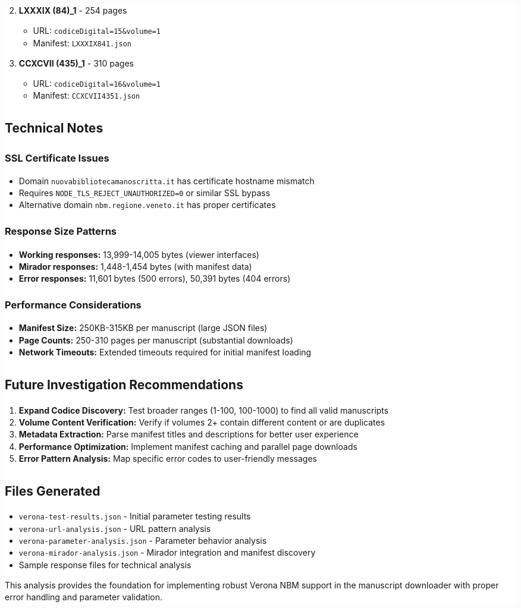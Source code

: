 2. **LXXXIX (84)_1** - 254 pages  
   - URL: `codiceDigital=15&volume=1`
   - Manifest: `LXXXIX841.json`

3. **CCXCVII (435)_1** - 310 pages
   - URL: `codiceDigital=16&volume=1` 
   - Manifest: `CCXCVII4351.json`

## Technical Notes

### SSL Certificate Issues
- Domain `nuovabibliotecamanoscritta.it` has certificate hostname mismatch
- Requires `NODE_TLS_REJECT_UNAUTHORIZED=0` or similar SSL bypass
- Alternative domain `nbm.regione.veneto.it` has proper certificates

### Response Size Patterns
- **Working responses:** 13,999-14,005 bytes (viewer interfaces)
- **Mirador responses:** 1,448-1,454 bytes (with manifest data)
- **Error responses:** 11,601 bytes (500 errors), 50,391 bytes (404 errors)

### Performance Considerations
- **Manifest Size:** 250KB-315KB per manuscript (large JSON files)
- **Page Counts:** 250-310 pages per manuscript (substantial downloads)
- **Network Timeouts:** Extended timeouts required for initial manifest loading

## Future Investigation Recommendations

1. **Expand Codice Discovery:** Test broader ranges (1-100, 100-1000) to find all valid manuscripts
2. **Volume Content Verification:** Verify if volumes 2+ contain different content or are duplicates
3. **Metadata Extraction:** Parse manifest titles and descriptions for better user experience
4. **Performance Optimization:** Implement manifest caching and parallel page downloads
5. **Error Pattern Analysis:** Map specific error codes to user-friendly messages

## Files Generated
- `verona-test-results.json` - Initial parameter testing results  
- `verona-url-analysis.json` - URL pattern analysis
- `verona-parameter-analysis.json` - Parameter behavior analysis
- `verona-mirador-analysis.json` - Mirador integration and manifest discovery
- Sample response files for technical analysis

This analysis provides the foundation for implementing robust Verona NBM support in the manuscript downloader with proper error handling and parameter validation.